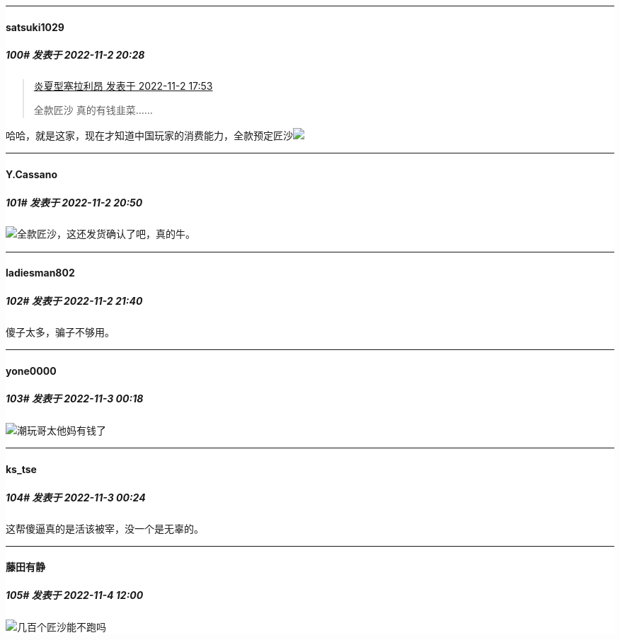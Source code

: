 *****

####  satsuki1029  
##### 100#       发表于 2022-11-2 20:28

<blockquote><a href="httphttps://bbs.saraba1st.com/2b/forum.php?mod=redirect&amp;goto=findpost&amp;pid=58244003&amp;ptid=2099954" target="_blank">炎夏型塞拉利昂 发表于 2022-11-2 17:53</a>

全款匠沙 真的有钱韭菜……</blockquote>
哈哈，就是这家，现在才知道中国玩家的消费能力，全款预定匠沙<img src="https://static.saraba1st.com/image/smiley/face2017/068.png" referrerpolicy="no-referrer">



*****

####  Y.Cassano  
##### 101#       发表于 2022-11-2 20:50

<img src="https://static.saraba1st.com/image/smiley/face2017/020.png" referrerpolicy="no-referrer">全款匠沙，这还发货确认了吧，真的牛。



*****

####  ladiesman802  
##### 102#       发表于 2022-11-2 21:40

傻子太多，骗子不够用。



*****

####  yone0000  
##### 103#       发表于 2022-11-3 00:18

<img src="https://static.saraba1st.com/image/smiley/face2017/068.png" referrerpolicy="no-referrer">潮玩哥太他妈有钱了



*****

####  ks_tse  
##### 104#       发表于 2022-11-3 00:24

这帮傻逼真的是活该被宰，没一个是无辜的。



*****

####  藤田有静  
##### 105#       发表于 2022-11-4 12:00

<img src="https://static.saraba1st.com/image/smiley/face2017/067.png" referrerpolicy="no-referrer">几百个匠沙能不跑吗
